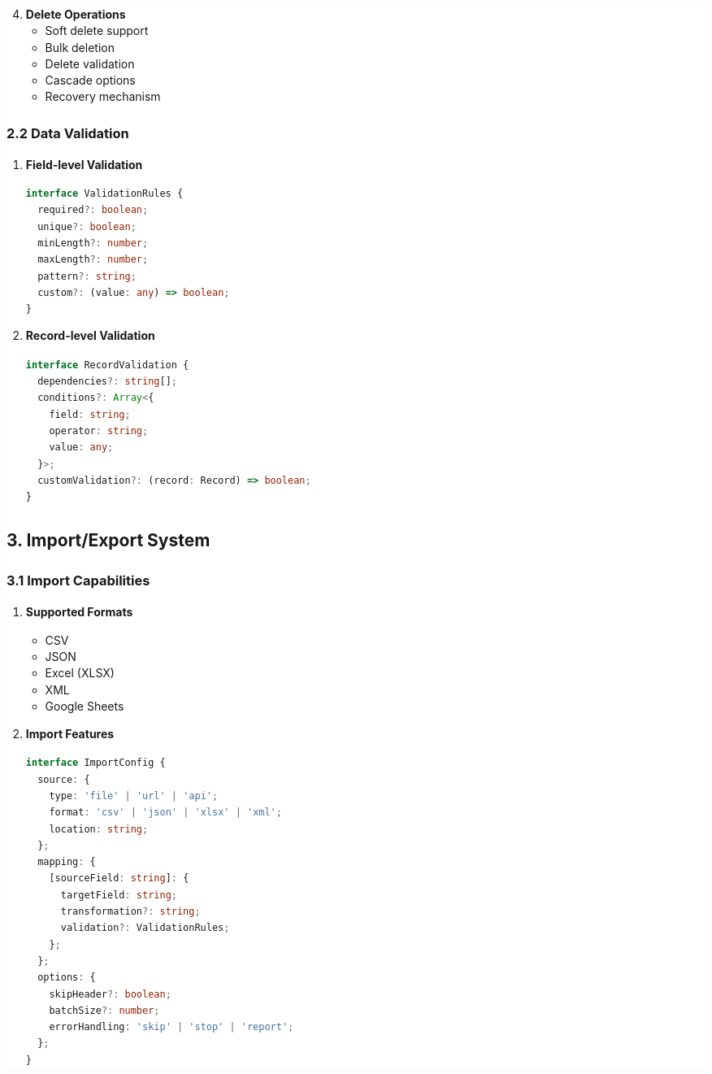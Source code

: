 4. **Delete Operations**
   - Soft delete support
   - Bulk deletion
   - Delete validation
   - Cascade options
   - Recovery mechanism

### 2.2 Data Validation
1. **Field-level Validation**
   ```typescript
   interface ValidationRules {
     required?: boolean;
     unique?: boolean;
     minLength?: number;
     maxLength?: number;
     pattern?: string;
     custom?: (value: any) => boolean;
   }
   ```

2. **Record-level Validation**
   ```typescript
   interface RecordValidation {
     dependencies?: string[];
     conditions?: Array<{
       field: string;
       operator: string;
       value: any;
     }>;
     customValidation?: (record: Record) => boolean;
   }
   ```

## 3. Import/Export System

### 3.1 Import Capabilities
1. **Supported Formats**
   - CSV
   - JSON
   - Excel (XLSX)
   - XML
   - Google Sheets

2. **Import Features**
   ```typescript
   interface ImportConfig {
     source: {
       type: 'file' | 'url' | 'api';
       format: 'csv' | 'json' | 'xlsx' | 'xml';
       location: string;
     };
     mapping: {
       [sourceField: string]: {
         targetField: string;
         transformation?: string;
         validation?: ValidationRules;
       };
     };
     options: {
       skipHeader?: boolean;
       batchSize?: number;
       errorHandling: 'skip' | 'stop' | 'report';
     };
   }
   ```